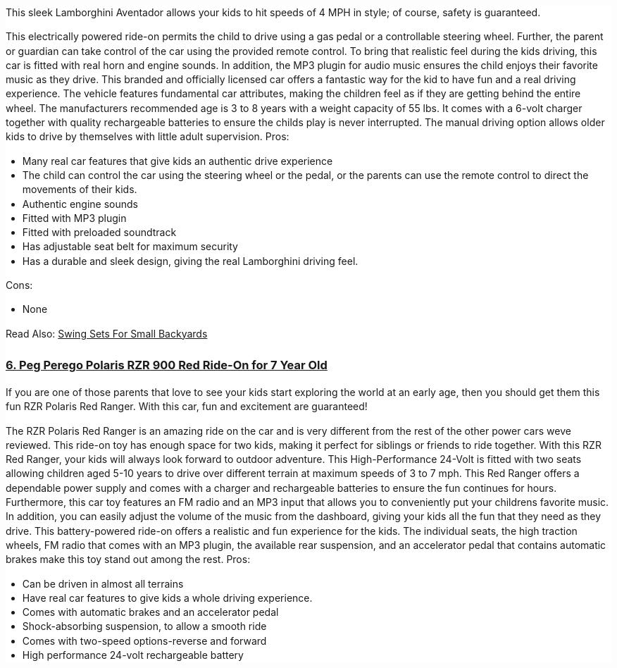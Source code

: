 This sleek Lamborghini Aventador allows your kids to hit speeds of 4 MPH in style; of course, safety is guaranteed.


This electrically powered ride-on permits the child to drive using a gas pedal or a controllable steering wheel. Further, the parent or guardian can take control of the car using the provided remote control.
To bring that realistic feel during the kids driving, this car is fitted with real horn and engine sounds. In addition, the MP3 plugin for audio music ensures the child enjoys their favorite music as they drive.
This branded and officially licensed car offers a fantastic way for the kid to have fun and a real driving experience. The vehicle features fundamental car attributes, making the children feel as if they are getting behind the entire wheel.
The manufacturers recommended age is 3 to 8 years with a weight capacity of 55 lbs. It comes with a 6-volt charger together with quality rechargeable batteries to ensure the childs play is never interrupted.
The manual driving option allows older kids to drive by themselves with little adult supervision.
Pros:
- Many real car features that give kids an authentic drive experience
- The child can control the car using the steering wheel or the pedal, or the parents can use the remote control to direct the movements of their kids.
- Authentic engine sounds
- Fitted with MP3 plugin
- Fitted with preloaded soundtrack
- Has adjustable seat belt for maximum security
- Has a durable and sleek design, giving the real Lamborghini driving feel.

Cons:
- None

Read Also:
[Swing Sets For Small Backyards](https://pestpolicy.com/best-swing-sets-for-small-backyards/)
### [6. Peg Perego Polaris RZR 900 Red Ride-On for 7 Year Old](https://www.amazon.com/dp/B008RT65LO/?tag=p-policy-20)
If you are one of those parents that love to see your kids start exploring the world at an early age, then you should get them this fun RZR Polaris Red Ranger. With this car, fun and excitement are guaranteed!

The RZR Polaris Red Ranger is an amazing ride on the car and is very different from the rest of the other power cars weve reviewed. This ride-on toy has enough space for two kids, making it perfect for siblings or friends to ride together.
With this RZR Red Ranger, your kids will always look forward to outdoor adventure. This High-Performance 24-Volt is fitted with two seats allowing children aged 5-10 years to drive over different terrain at maximum speeds of 3 to 7 mph.
This Red Ranger offers a dependable power supply and comes with a charger and rechargeable batteries to ensure the fun continues for hours.
Furthermore, this car toy features an FM radio and an MP3 input that allows you to conveniently put your childrens favorite music.
In addition, you can easily adjust the volume of the music from the dashboard, giving your kids all the fun that they need as they drive.
This battery-powered ride-on offers a realistic and fun experience for the kids. The individual seats, the high traction wheels, FM radio that comes with an MP3 plugin, the available rear suspension, and an accelerator pedal that contains automatic brakes make this toy stand out among the rest.
Pros:
- Can be driven in almost all terrains
- Have real car features to give kids a whole driving experience.
- Comes with automatic brakes and an accelerator pedal
- Shock-absorbing suspension, to allow a smooth ride
- Comes with two-speed options-reverse and forward
- High performance 24-volt rechargeable battery
